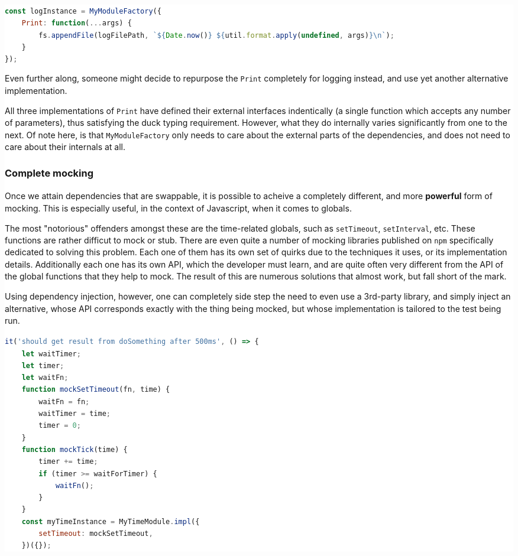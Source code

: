 ```javascript
const logInstance = MyModuleFactory({
    Print: function(...args) {
        fs.appendFile(logFilePath, `${Date.now()} ${util.format.apply(undefined, args)}\n`);
    }
});
```

Even further along, someone might decide to repurpose
the `Print` completely for logging instead,
and use yet another alternative implementation.

All three implementations of `Print` have defined their external interfaces
indentically (a single function which accepts any number of parameters),
thus satisfying the duck typing requirement.
However, what they do internally varies significantly from one to the next.
Of note here, is that `MyModuleFactory` only needs to care about the
external parts of the dependencies,
and does not need to care about their internals at all.

### Complete mocking

Once we attain dependencies that are swappable,
it is possible to acheive a completely different,
and more **powerful** form of mocking.
This is especially useful, in the context of Javascript,
when it comes to globals.

The most "notorious" offenders amongst these are the time-related globals,
such as `setTimeout`, `setInterval`, etc.
These functions are rather difficut to mock or stub.
There are even quite a number of mocking libraries published on `npm`
specifically dedicated to solving this problem.
Each one of them has its own set of quirks due to the techniques it uses,
or its implementation details.
Additionally each one has its own API,
which the developer must learn,
and are quite often very different from the API of the global functions
that they help to mock.
The result of this are numerous solutions that almost work,
but fall short of the mark.

Using dependency injection, however,
one can completely side step the need to even use a 3rd-party library,
and simply inject an alternative,
whose API corresponds exactly with the thing being mocked,
but whose implementation is tailored to the test being run.

```javascript
it('should get result from doSomething after 500ms', () => {
    let waitTimer;
    let timer;
    let waitFn;
    function mockSetTimeout(fn, time) {
        waitFn = fn;
        waitTimer = time;
        timer = 0;
    }
    function mockTick(time) {
        timer += time;
        if (timer >= waitForTimer) {
            waitFn();
        }
    }
    const myTimeInstance = MyTimeModule.impl({
        setTimeout: mockSetTimeout,
    })({});
```
